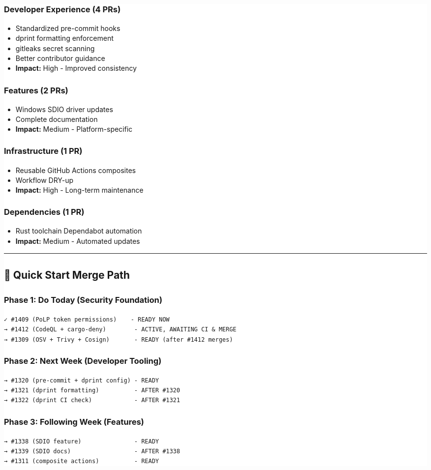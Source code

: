 ### Developer Experience (4 PRs)

- Standardized pre-commit hooks
- dprint formatting enforcement
- gitleaks secret scanning
- Better contributor guidance
- **Impact:** High - Improved consistency

### Features (2 PRs)

- Windows SDIO driver updates
- Complete documentation
- **Impact:** Medium - Platform-specific

### Infrastructure (1 PR)

- Reusable GitHub Actions composites
- Workflow DRY-up
- **Impact:** High - Long-term maintenance

### Dependencies (1 PR)

- Rust toolchain Dependabot automation
- **Impact:** Medium - Automated updates

---

## 🚀 Quick Start Merge Path

### Phase 1: Do Today (Security Foundation)

```
✓ #1409 (PoLP token permissions)    - READY NOW
→ #1412 (CodeQL + cargo-deny)        - ACTIVE, AWAITING CI & MERGE
→ #1309 (OSV + Trivy + Cosign)       - READY (after #1412 merges)
```

### Phase 2: Next Week (Developer Tooling)

```
→ #1320 (pre-commit + dprint config) - READY
→ #1321 (dprint formatting)          - AFTER #1320
→ #1322 (dprint CI check)            - AFTER #1321
```

### Phase 3: Following Week (Features)

```
→ #1338 (SDIO feature)               - READY
→ #1339 (SDIO docs)                  - AFTER #1338
→ #1311 (composite actions)          - READY
```
